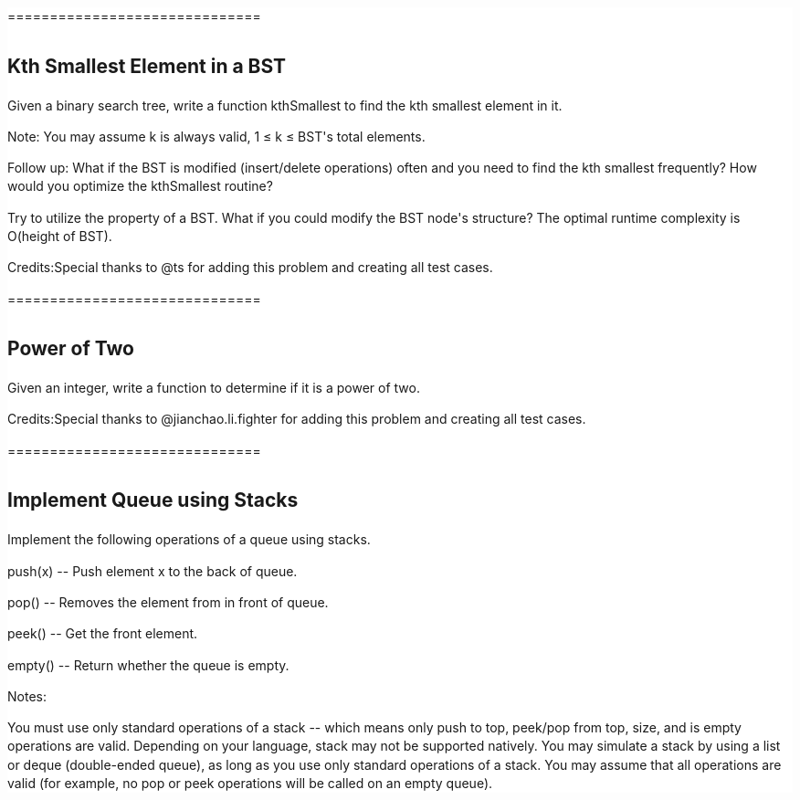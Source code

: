 
==============================

Kth Smallest Element in a BST 
---

Given a binary search tree, write a function kthSmallest to find the kth smallest element in it.

Note: 
You may assume k is always valid, 1 ≤ k ≤ BST's total elements.

Follow up:
What if the BST is modified (insert/delete operations) often and you need to find the kth smallest frequently? How would you optimize the kthSmallest routine?


  Try to utilize the property of a BST.
  What if you could modify the BST node's structure?
  The optimal runtime complexity is O(height of BST).


Credits:Special thanks to @ts for adding this problem and creating all test cases.

==============================

Power of Two 
---


Given an integer, write a function to determine if it is a power of two.


Credits:Special thanks to @jianchao.li.fighter for adding this problem and creating all test cases.

==============================

Implement Queue using Stacks 
---


Implement the following operations of a queue using stacks.


push(x) -- Push element x to the back of queue.


pop() -- Removes the element from in front of queue.


peek() -- Get the front element.


empty() -- Return whether the queue is empty.


Notes:

You must use only standard operations of a stack -- which means only push to top, peek/pop from top, size, and is empty operations are valid.
Depending on your language, stack may not be supported natively. You may simulate a stack by using a list or deque (double-ended queue), as long as you use only standard operations of a stack.
You may assume that all operations are valid (for example, no pop or peek operations will be called on an empty queue).
